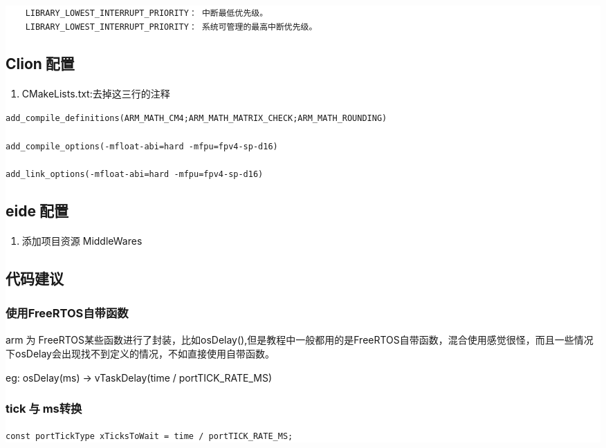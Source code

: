 ```
    LIBRARY_LOWEST_INTERRUPT_PRIORITY： 中断最低优先级。
    LIBRARY_LOWEST_INTERRUPT_PRIORITY： 系统可管理的最高中断优先级。
```


## Clion 配置

1. CMakeLists.txt:去掉这三行的注释

```
add_compile_definitions(ARM_MATH_CM4;ARM_MATH_MATRIX_CHECK;ARM_MATH_ROUNDING)

add_compile_options(-mfloat-abi=hard -mfpu=fpv4-sp-d16)

add_link_options(-mfloat-abi=hard -mfpu=fpv4-sp-d16)

```

## eide 配置

1. 添加项目资源 MiddleWares

## 代码建议

### 使用FreeRTOS自带函数

arm 为 FreeRTOS某些函数进行了封装，比如osDelay(),但是教程中一般都用的是FreeRTOS自带函数，混合使用感觉很怪，而且一些情况下osDelay会出现找不到定义的情况，不如直接使用自带函数。

eg: osDelay(ms) -> vTaskDelay(time / portTICK_RATE_MS)

### tick 与 ms转换

    const portTickType xTicksToWait = time / portTICK_RATE_MS;